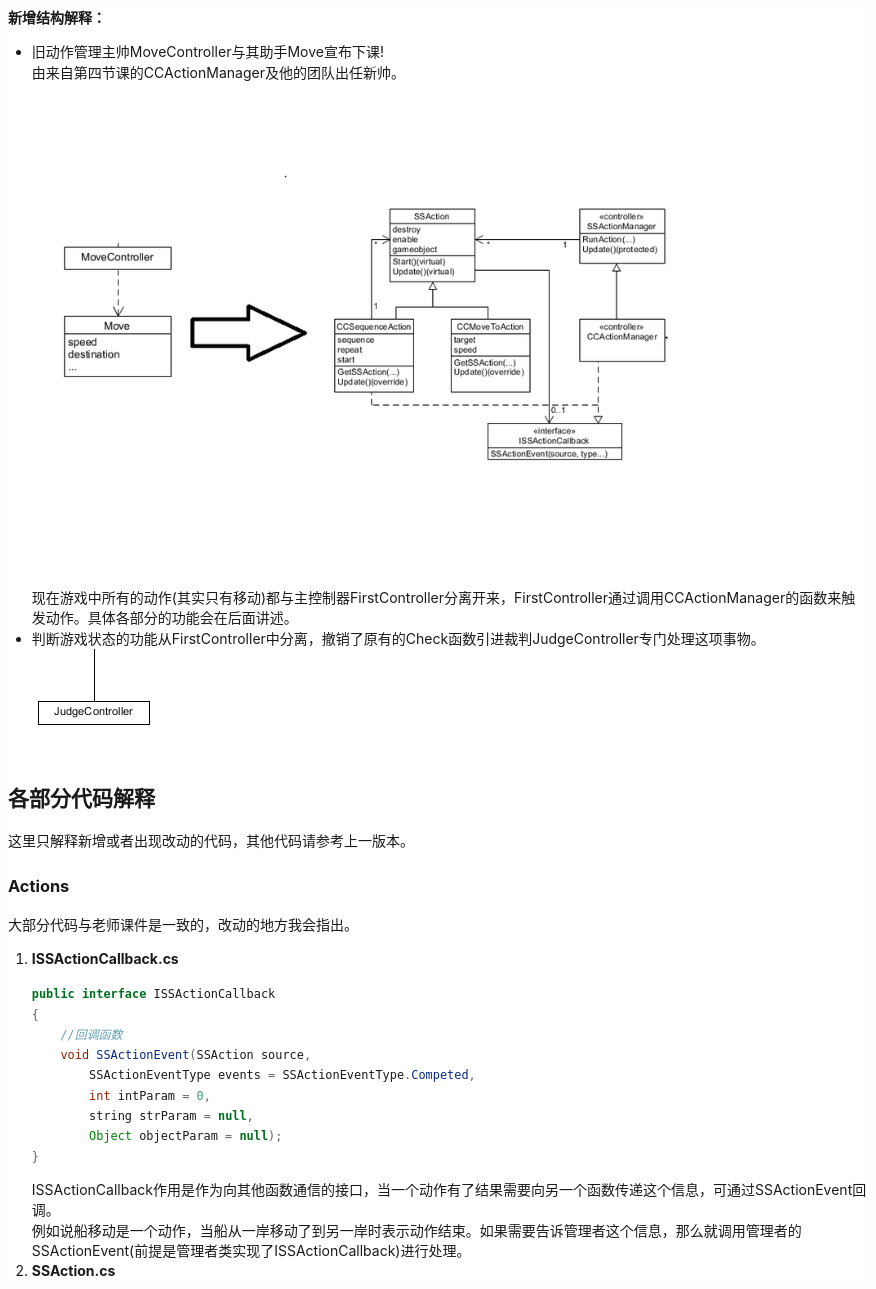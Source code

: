 **新增结构解释：**     

+   旧动作管理主帅MoveController与其助手Move宣布下课!  
    由来自第四节课的CCActionManager及他的团队出任新帅。  
    ![](picture/9.png)  
    现在游戏中所有的动作(其实只有移动)都与主控制器FirstController分离开来，FirstController通过调用CCActionManager的函数来触发动作。具体各部分的功能会在后面讲述。
+   判断游戏状态的功能从FirstController中分离，撤销了原有的Check函数引进裁判JudgeController专门处理这项事物。  
    ![](picture/10.png)    

## **各部分代码解释**  
这里只解释新增或者出现改动的代码，其他代码请参考上一版本。  
### **Actions**  
大部分代码与老师课件是一致的，改动的地方我会指出。
1. **ISSActionCallback.cs**  
    ```java  
    public interface ISSActionCallback
    {
        //回调函数
        void SSActionEvent(SSAction source,
            SSActionEventType events = SSActionEventType.Competed,
            int intParam = 0,
            string strParam = null,
            Object objectParam = null);
    }
    ```  
    ISSActionCallback作用是作为向其他函数通信的接口，当一个动作有了结果需要向另一个函数传递这个信息，可通过SSActionEvent回调。  
    例如说船移动是一个动作，当船从一岸移动了到另一岸时表示动作结束。如果需要告诉管理者这个信息，那么就调用管理者的SSActionEvent(前提是管理者类实现了ISSActionCallback)进行处理。  
2. **SSAction.cs**  
    ```java  